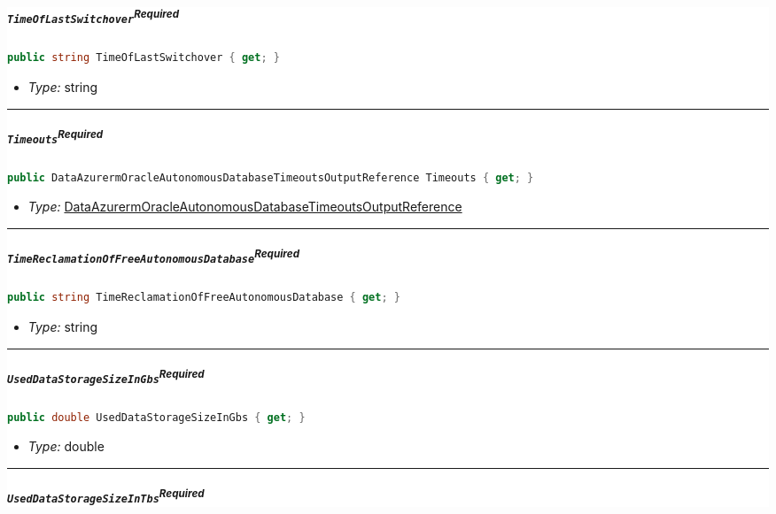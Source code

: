 ##### `TimeOfLastSwitchover`<sup>Required</sup> <a name="TimeOfLastSwitchover" id="@cdktf/provider-azurerm.dataAzurermOracleAutonomousDatabase.DataAzurermOracleAutonomousDatabase.property.timeOfLastSwitchover"></a>

```csharp
public string TimeOfLastSwitchover { get; }
```

- *Type:* string

---

##### `Timeouts`<sup>Required</sup> <a name="Timeouts" id="@cdktf/provider-azurerm.dataAzurermOracleAutonomousDatabase.DataAzurermOracleAutonomousDatabase.property.timeouts"></a>

```csharp
public DataAzurermOracleAutonomousDatabaseTimeoutsOutputReference Timeouts { get; }
```

- *Type:* <a href="#@cdktf/provider-azurerm.dataAzurermOracleAutonomousDatabase.DataAzurermOracleAutonomousDatabaseTimeoutsOutputReference">DataAzurermOracleAutonomousDatabaseTimeoutsOutputReference</a>

---

##### `TimeReclamationOfFreeAutonomousDatabase`<sup>Required</sup> <a name="TimeReclamationOfFreeAutonomousDatabase" id="@cdktf/provider-azurerm.dataAzurermOracleAutonomousDatabase.DataAzurermOracleAutonomousDatabase.property.timeReclamationOfFreeAutonomousDatabase"></a>

```csharp
public string TimeReclamationOfFreeAutonomousDatabase { get; }
```

- *Type:* string

---

##### `UsedDataStorageSizeInGbs`<sup>Required</sup> <a name="UsedDataStorageSizeInGbs" id="@cdktf/provider-azurerm.dataAzurermOracleAutonomousDatabase.DataAzurermOracleAutonomousDatabase.property.usedDataStorageSizeInGbs"></a>

```csharp
public double UsedDataStorageSizeInGbs { get; }
```

- *Type:* double

---

##### `UsedDataStorageSizeInTbs`<sup>Required</sup> <a name="UsedDataStorageSizeInTbs" id="@cdktf/provider-azurerm.dataAzurermOracleAutonomousDatabase.DataAzurermOracleAutonomousDatabase.property.usedDataStorageSizeInTbs"></a>

